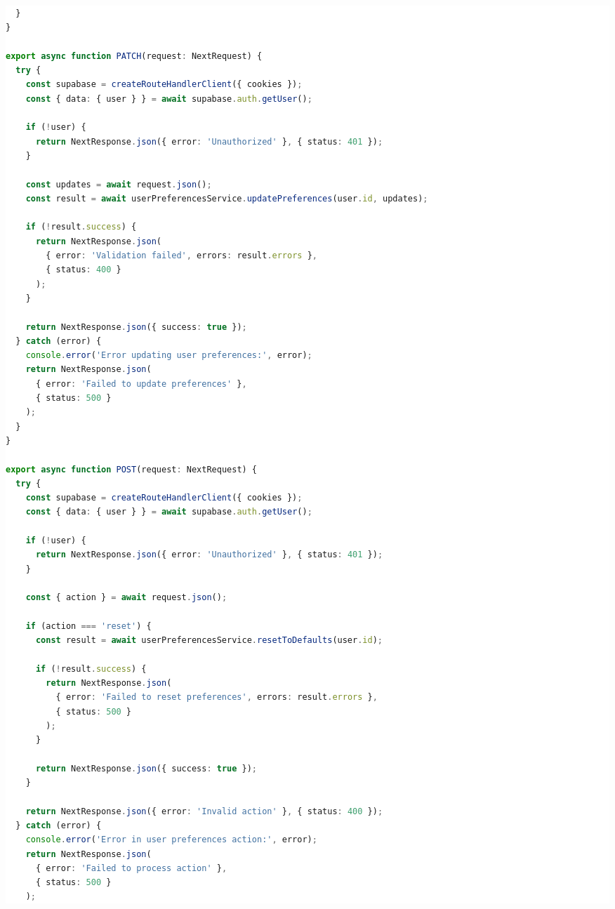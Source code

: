 ```typescript
  }
}

export async function PATCH(request: NextRequest) {
  try {
    const supabase = createRouteHandlerClient({ cookies });
    const { data: { user } } = await supabase.auth.getUser();
    
    if (!user) {
      return NextResponse.json({ error: 'Unauthorized' }, { status: 401 });
    }
    
    const updates = await request.json();
    const result = await userPreferencesService.updatePreferences(user.id, updates);
    
    if (!result.success) {
      return NextResponse.json(
        { error: 'Validation failed', errors: result.errors },
        { status: 400 }
      );
    }
    
    return NextResponse.json({ success: true });
  } catch (error) {
    console.error('Error updating user preferences:', error);
    return NextResponse.json(
      { error: 'Failed to update preferences' },
      { status: 500 }
    );
  }
}

export async function POST(request: NextRequest) {
  try {
    const supabase = createRouteHandlerClient({ cookies });
    const { data: { user } } = await supabase.auth.getUser();
    
    if (!user) {
      return NextResponse.json({ error: 'Unauthorized' }, { status: 401 });
    }
    
    const { action } = await request.json();
    
    if (action === 'reset') {
      const result = await userPreferencesService.resetToDefaults(user.id);
      
      if (!result.success) {
        return NextResponse.json(
          { error: 'Failed to reset preferences', errors: result.errors },
          { status: 500 }
        );
      }
      
      return NextResponse.json({ success: true });
    }
    
    return NextResponse.json({ error: 'Invalid action' }, { status: 400 });
  } catch (error) {
    console.error('Error in user preferences action:', error);
    return NextResponse.json(
      { error: 'Failed to process action' },
      { status: 500 }
    );
```